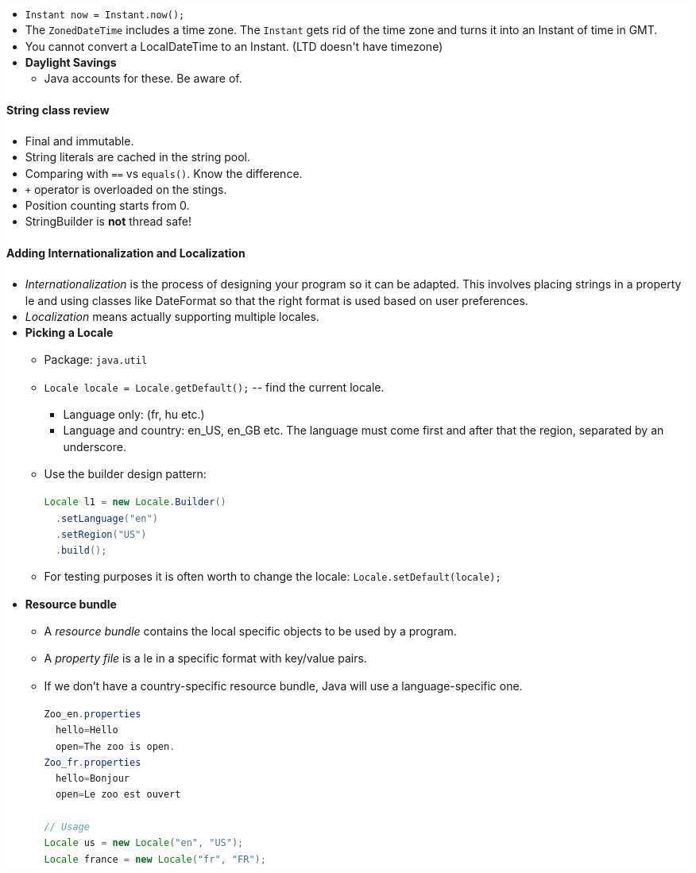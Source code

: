   - `Instant now = Instant.now();`
  - The `ZonedDateTime` includes a time zone. The `Instant` gets rid of the time zone and turns it into an Instant of time in GMT.
  - You cannot convert a LocalDateTime to an Instant. (LTD doesn't have timezone)
- **Daylight Savings**
  - Java accounts for these. Be aware of.

#### String class review

- Final and immutable.
- String literals are cached in the string pool.
- Comparing with `==` vs `equals()`. Know the difference.
- `+` operator is overloaded on the stings.
- Position counting starts from 0.
- StringBuilder is **not** thread safe!

#### Adding Internationalization and Localization

- *Internationalization* is the process of designing your program so it can be adapted. This involves placing strings in a property  le and using classes like DateFormat so that the right format is used based on user preferences.
- *Localization* means actually supporting multiple locales.
- **Picking a Locale**
  - Package: `java.util`
  - `Locale locale = Locale.getDefault();` -- find the current locale.
    - Language only: (fr, hu etc.)
    - Language and country: en_US, en_GB etc. The language must come first and after that the region, separated by an underscore.
  - Use the builder design pattern:

    ```java
    Locale l1 = new Locale.Builder()
      .setLanguage("en")
      .setRegion("US")
      .build();
    ```

  - For testing purposes it is often worth to change the locale: `Locale.setDefault(locale);`
- **Resource bundle**
  - A *resource bundle* contains the local specific objects to be used by a program.
  - A *property file* is a  le in a specific format with key/value pairs.
  - If we don’t have a country-specific resource bundle, Java will use a language-specific one.

    ```java
    Zoo_en.properties
      hello=Hello
      open=The zoo is open.
    Zoo_fr.properties
      hello=Bonjour
      open=Le zoo est ouvert

    // Usage
    Locale us = new Locale("en", "US");
    Locale france = new Locale("fr", "FR");
